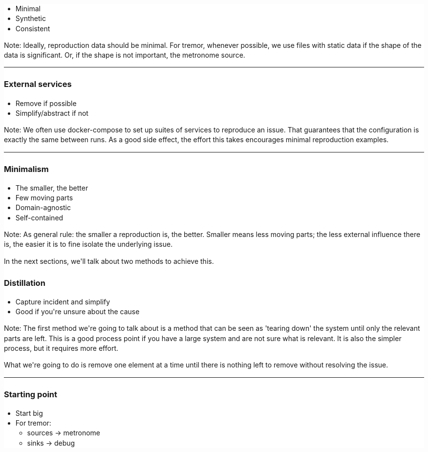 * Minimal
* Synthetic
* Consistent

Note:
Ideally, reproduction data should be minimal. For tremor, whenever possible, we use files with static data if the shape of the data is significant. Or, if the shape is not important, the metronome source.

---

### External services

* Remove if possible
* Simplify/abstract if not

Note:
We often use docker-compose to set up suites of services to reproduce an issue. That guarantees that the configuration is exactly the same between runs. As a good side effect, the effort this takes encourages minimal reproduction examples.

---

### Minimalism

* The smaller, the better
* Few moving parts
* Domain-agnostic
* Self-contained

Note:
As general rule: the smaller a reproduction is, the better. Smaller means less moving parts; the  less external influence there is, the easier it is to fine isolate the underlying issue.

In the next sections, we'll talk about two methods to achieve this.

>>>

### Distillation

* Capture incident and simplify
* Good if you're unsure about the cause

Note:
The first method we're going to talk about is a method that can be seen as 'tearing down' the system until only the relevant parts are left. This is a good process point if you have a large system and are not sure what is relevant. It is also the simpler process, but it requires more effort.

What we're going to do is remove one element at a time until there is nothing left to remove without resolving the issue.

---

### Starting point

* Start big
* For tremor:
  * sources -> metronome
  * sinks -> debug
